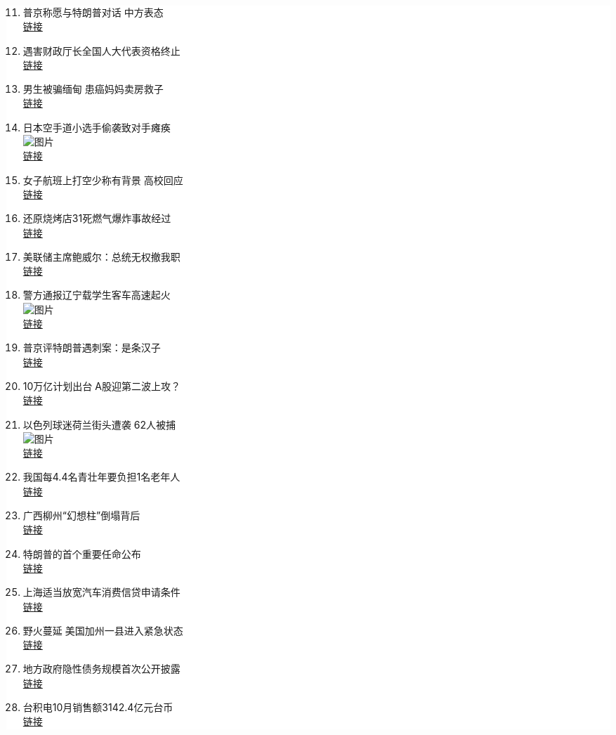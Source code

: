 11. 普京称愿与特朗普对话 中方表态  
    [链接](https://view.inews.qq.com/a/20241108A065SB00)

12. 遇害财政厅长全国人大代表资格终止  
    [链接](https://view.inews.qq.com/a/20241108A093U000)

13. 男生被骗缅甸 患癌妈妈卖房救子  
    [链接](https://view.inews.qq.com/a/20241108A03XSN00)

14. 日本空手道小选手偷袭致对手瘫痪  
    ![图片](https://mat1.gtimg.com/qqcdn/news-share/js/ranking-video-icon.png)  
    [链接](https://view.inews.qq.com/a/20241108V03AER00)

15. 女子航班上打空少称有背景 高校回应  
    [链接](https://view.inews.qq.com/a/20241108A03KC700)

16. 还原烧烤店31死燃气爆炸事故经过  
    [链接](https://view.inews.qq.com/a/20241107A092YT00)

17. 美联储主席鲍威尔：总统无权撤我职  
    [链接](https://view.inews.qq.com/a/20241108A013S200)

18. 警方通报辽宁载学生客车高速起火  
    ![图片](http://inews.gtimg.com/newsapp_ls/0/14465390946/0)  
    [链接](https://view.inews.qq.com/a/20241108A07Q4100)

19. 普京评特朗普遇刺案：是条汉子  
    [链接](https://view.inews.qq.com/a/20241108A04F8O00)

20. 10万亿计划出台 A股迎第二波上攻？  
    [链接](https://view.inews.qq.com/a/20241108A097K900)

21. 以色列球迷荷兰街头遭袭 62人被捕  
    ![图片](http://inews.gtimg.com/newsapp_ls/0/14465390946/0)  
    [链接](https://view.inews.qq.com/a/20241108A092JH00)

22. 我国每4.4名青壮年要负担1名老年人  
    [链接](https://view.inews.qq.com/a/20241108A0430Y00)

23. 广西柳州“幻想柱”倒塌背后  
    [链接](https://view.inews.qq.com/a/20241108A01A6L00)

24. 特朗普的首个重要任命公布  
    [链接](https://view.inews.qq.com/a/20241108A013WL00)

25. 上海适当放宽汽车消费信贷申请条件  
    [链接](https://view.inews.qq.com/a/20241108A04WQQ00)

26. 野火蔓延 美国加州一县进入紧急状态  
    [链接](https://view.inews.qq.com/a/20241108A02F2A00)

27. 地方政府隐性债务规模首次公开披露  
    [链接](https://view.inews.qq.com/a/20241108A07DFG00)

28. 台积电10月销售额3142.4亿元台币  
    [链接](https://view.inews.qq.com/a/20241108A04Q9K00)
